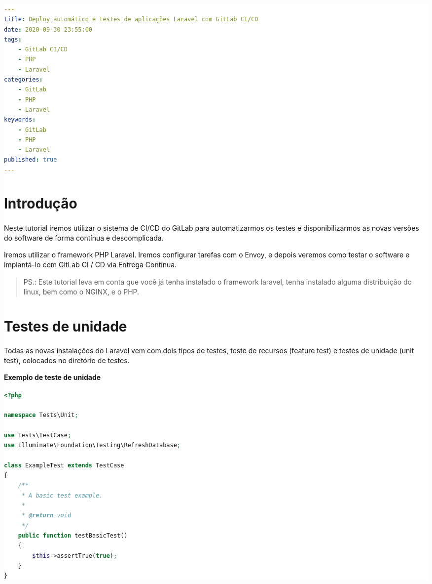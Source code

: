 ```yaml
---
title: Deploy automático e testes de aplicações Laravel com GitLab CI/CD
date: 2020-09-30 23:55:00
tags:
    - GitLab CI/CD
    - PHP
    - Laravel
categories:
    - GitLab
    - PHP
    - Laravel
keywords:
    - GitLab
    - PHP
    - Laravel
published: true
---
```


# Introdução
Neste tutorial iremos utilizar o sistema de CI/CD do GitLab para automatizarmos os testes e disponibilizarmos as novas versões do software de forma contínua e descomplicada.

Iremos utilizar o framework PHP Laravel. Iremos configurar tarefas com o Envoy, e depois veremos como testar o software e implantá-lo com GitLab CI / CD via Entrega Contínua.

> PS.: Este tutorial leva em conta que você já tenha instalado o framework laravel, tenha instalado alguma distribuição do linux, bem como o NGINX, e  o PHP.

# Testes de unidade
Todas as novas instalações do Laravel vem com dois tipos de testes, teste de recursos (feature test) e testes de unidade (unit test), colocados no diretório de testes.

**Exemplo de teste de unidade**

```php
<?php

namespace Tests\Unit;

use Tests\TestCase;
use Illuminate\Foundation\Testing\RefreshDatabase;

class ExampleTest extends TestCase
{
    /**
     * A basic test example.
     *
     * @return void
     */
    public function testBasicTest()
    {
        $this->assertTrue(true);
    }
}
```
